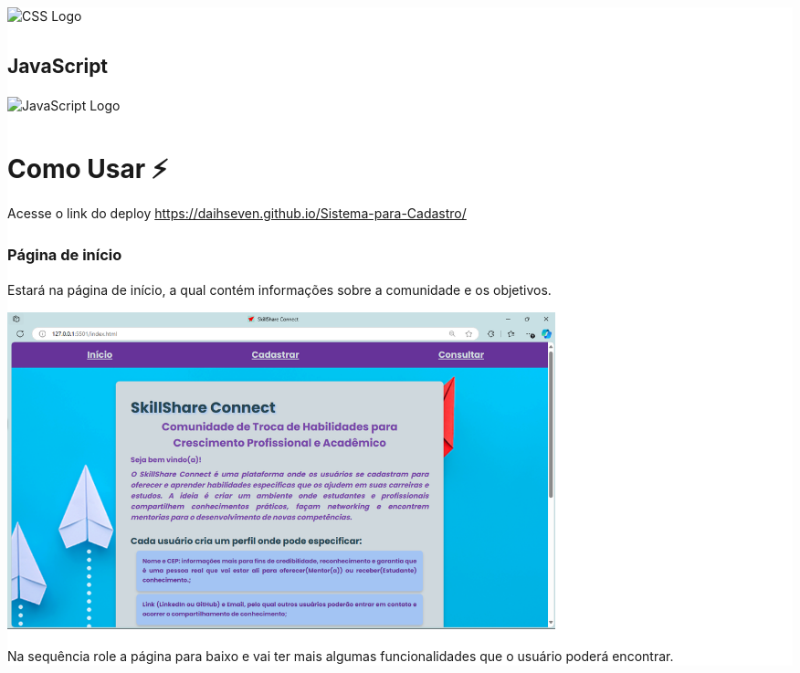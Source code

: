 <img src="https://upload.wikimedia.org/wikipedia/commons/thumb/6/62/CSS3_logo.svg/1200px-CSS3_logo.svg.png" alt="CSS Logo" width="150"/>

## JavaScript

<img src="https://upload.wikimedia.org/wikipedia/commons/6/6a/JavaScript-logo.png" alt="JavaScript Logo" width="150"/>

# Como Usar ⚡

Acesse o link do deploy https://daihseven.github.io/Sistema-para-Cadastro/ 

### Página de início

Estará na página de início, a qual contém informações sobre a comunidade e os objetivos.

<img src="./src/img/inicio1.png" alt="tela de inicio" width="600"/>

Na sequência role a página para baixo e vai ter mais algumas funcionalidades que o usuário poderá encontrar.
